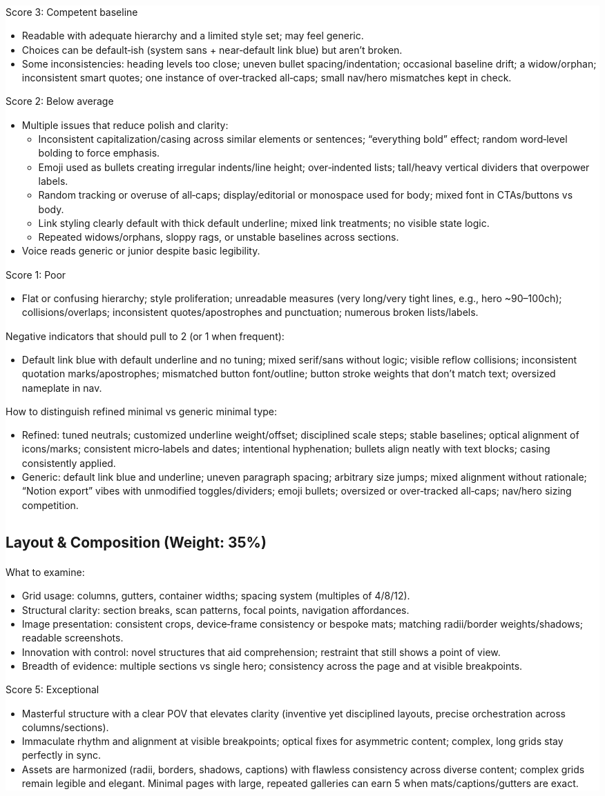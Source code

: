 Score 3: Competent baseline
- Readable with adequate hierarchy and a limited style set; may feel generic.
- Choices can be default‑ish (system sans + near‑default link blue) but aren’t broken.
- Some inconsistencies: heading levels too close; uneven bullet spacing/indentation; occasional baseline drift; a widow/orphan; inconsistent smart quotes; one instance of over‑tracked all‑caps; small nav/hero mismatches kept in check.

Score 2: Below average
- Multiple issues that reduce polish and clarity:
  - Inconsistent capitalization/casing across similar elements or sentences; “everything bold” effect; random word‑level bolding to force emphasis.
  - Emoji used as bullets creating irregular indents/line height; over‑indented lists; tall/heavy vertical dividers that overpower labels.
  - Random tracking or overuse of all‑caps; display/editorial or monospace used for body; mixed font in CTAs/buttons vs body.
  - Link styling clearly default with thick default underline; mixed link treatments; no visible state logic.
  - Repeated widows/orphans, sloppy rags, or unstable baselines across sections.
- Voice reads generic or junior despite basic legibility.

Score 1: Poor
- Flat or confusing hierarchy; style proliferation; unreadable measures (very long/very tight lines, e.g., hero ~90–100ch); collisions/overlaps; inconsistent quotes/apostrophes and punctuation; numerous broken lists/labels.

Negative indicators that should pull to 2 (or 1 when frequent):
- Default link blue with default underline and no tuning; mixed serif/sans without logic; visible reflow collisions; inconsistent quotation marks/apostrophes; mismatched button font/outline; button stroke weights that don’t match text; oversized nameplate in nav.

How to distinguish refined minimal vs generic minimal type:
- Refined: tuned neutrals; customized underline weight/offset; disciplined scale steps; stable baselines; optical alignment of icons/marks; consistent micro‑labels and dates; intentional hyphenation; bullets align neatly with text blocks; casing consistently applied.
- Generic: default link blue and underline; uneven paragraph spacing; arbitrary size jumps; mixed alignment without rationale; “Notion export” vibes with unmodified toggles/dividers; emoji bullets; oversized or over‑tracked all‑caps; nav/hero sizing competition.

## Layout & Composition (Weight: 35%)

What to examine:
- Grid usage: columns, gutters, container widths; spacing system (multiples of 4/8/12).
- Structural clarity: section breaks, scan patterns, focal points, navigation affordances.
- Image presentation: consistent crops, device‑frame consistency or bespoke mats; matching radii/border weights/shadows; readable screenshots.
- Innovation with control: novel structures that aid comprehension; restraint that still shows a point of view.
- Breadth of evidence: multiple sections vs single hero; consistency across the page and at visible breakpoints.

Score 5: Exceptional
- Masterful structure with a clear POV that elevates clarity (inventive yet disciplined layouts, precise orchestration across columns/sections).
- Immaculate rhythm and alignment at visible breakpoints; optical fixes for asymmetric content; complex, long grids stay perfectly in sync.
- Assets are harmonized (radii, borders, shadows, captions) with flawless consistency across diverse content; complex grids remain legible and elegant. Minimal pages with large, repeated galleries can earn 5 when mats/captions/gutters are exact.

